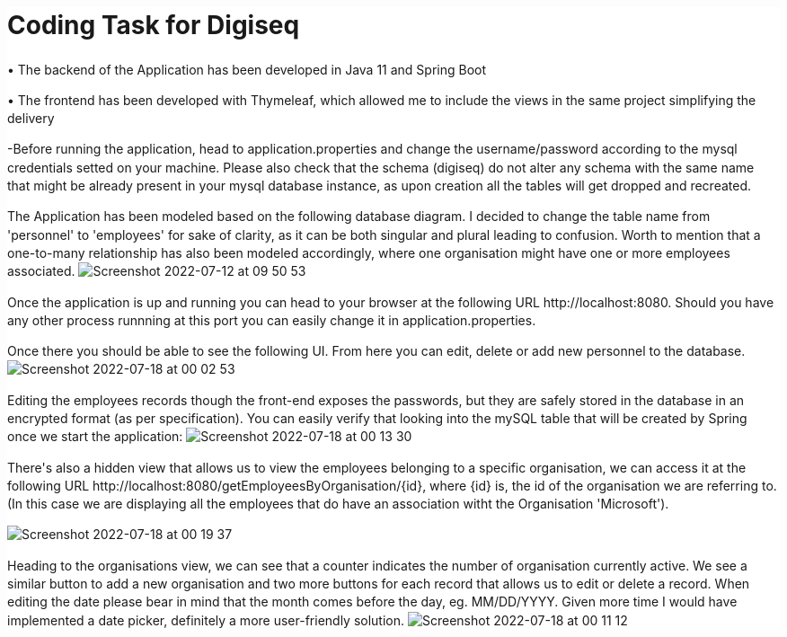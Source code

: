 # Coding Task for Digiseq

• The backend of the Application has been developed in Java 11 and Spring Boot

• The frontend has been developed with Thymeleaf, which allowed me to include the views in the same project simplifying the delivery


-Before running the application, head to application.properties and change the username/password according to the mysql credentials setted on your machine. 
Please also check that the schema (digiseq) do not alter any schema with the same name that might be already present in your mysql database instance, 
as upon creation all the tables will get dropped and recreated.

The Application has been modeled based on the following database diagram. I decided to change the table name from 'personnel' to 'employees' for sake of clarity, 
as it can be both singular and plural leading to confusion. Worth to mention that a one-to-many relationship has also been modeled accordingly,
where one organisation might have one or more employees associated. 
<img width="1113" alt="Screenshot 2022-07-12 at 09 50 53" src="https://user-images.githubusercontent.com/43646408/179429429-fb625eb0-9f75-4628-ae75-ef03ee0d4bb2.png">

Once the application is up and running you can head to your browser at the following URL http://localhost:8080. Should you have any other process runnning 
at this port you can easily change it in application.properties.

Once there you should be able to see the following UI. From here you can edit, delete or add new personnel to the database. 
<img width="1247" alt="Screenshot 2022-07-18 at 00 02 53" src="https://user-images.githubusercontent.com/43646408/179429575-5452beb0-468b-4d27-bbca-ab0489c7dd96.png">

Editing the employees records though the front-end exposes the passwords, but they are safely stored in the database in an encrypted format (as per 
specification). You can easily verify that looking into the mySQL table that will be created by Spring once we start the application:
<img width="1053" alt="Screenshot 2022-07-18 at 00 13 30" src="https://user-images.githubusercontent.com/43646408/179429700-6f1975be-0eff-4614-b717-e99e29815839.png">

There's also a hidden view that allows us to view the employees belonging to a specific organisation, we can access it at the following URL
http://localhost:8080/getEmployeesByOrganisation/{id}, where {id} is, the id of the organisation we are referring to. (In this case we are displaying all 
the employees that do have an association witht the Organisation 'Microsoft').

<img width="1268" alt="Screenshot 2022-07-18 at 00 19 37" src="https://user-images.githubusercontent.com/43646408/179430385-2913b8d0-f277-4e9c-b918-d36f829a9055.png">


Heading to the organisations view, we can see that a counter indicates the number of organisation currently active. We see a similar button to add a new 
organisation and two more buttons for each record that allows us to edit or delete a record. When editing the date please bear in mind that the month comes 
before the day, eg. MM/DD/YYYY. Given more time I would have implemented a date picker, definitely a more user-friendly solution.
<img width="1241" alt="Screenshot 2022-07-18 at 00 11 12" src="https://user-images.githubusercontent.com/43646408/179429851-f2254210-b880-4b68-84ac-efe73c5b53f1.png">
